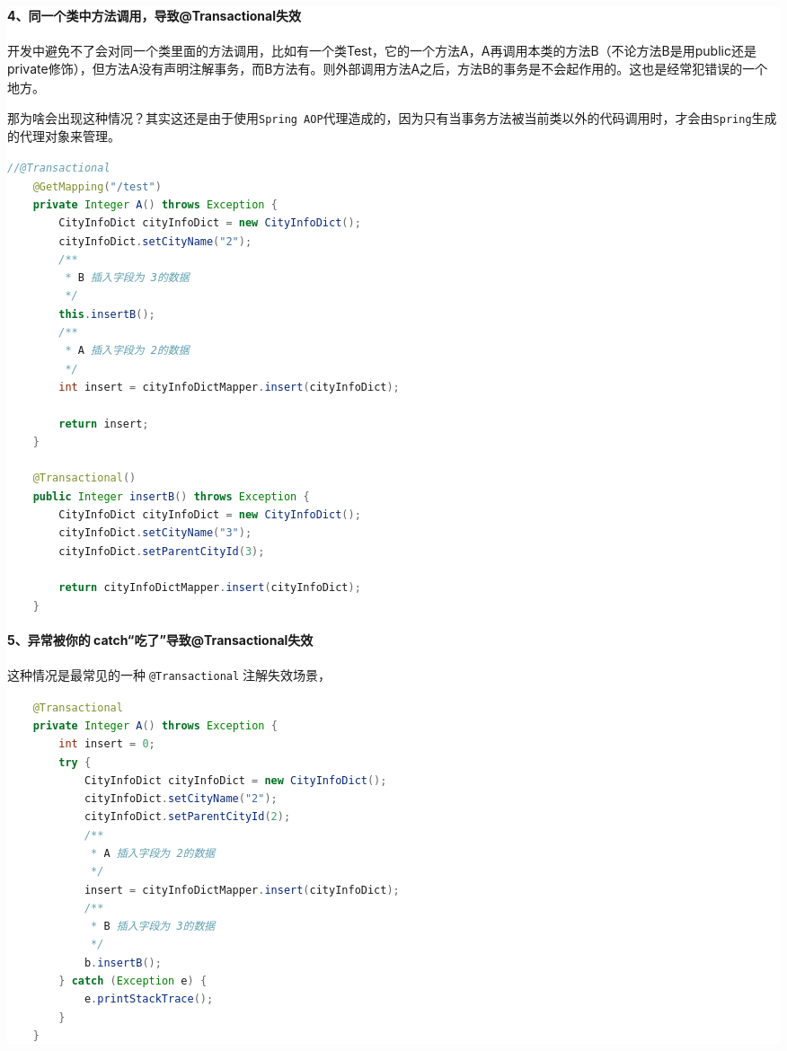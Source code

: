#### 4、同一个类中方法调用，导致@Transactional失效

开发中避免不了会对同一个类里面的方法调用，比如有一个类Test，它的一个方法A，A再调用本类的方法B（不论方法B是用public还是private修饰），但方法A没有声明注解事务，而B方法有。则外部调用方法A之后，方法B的事务是不会起作用的。这也是经常犯错误的一个地方。

那为啥会出现这种情况？其实这还是由于使用`Spring AOP`代理造成的，因为只有当事务方法被当前类以外的代码调用时，才会由`Spring`生成的代理对象来管理。

```java
//@Transactional
    @GetMapping("/test")
    private Integer A() throws Exception {
        CityInfoDict cityInfoDict = new CityInfoDict();
        cityInfoDict.setCityName("2");
        /**
         * B 插入字段为 3的数据
         */
        this.insertB();
        /**
         * A 插入字段为 2的数据
         */
        int insert = cityInfoDictMapper.insert(cityInfoDict);

        return insert;
    }

    @Transactional()
    public Integer insertB() throws Exception {
        CityInfoDict cityInfoDict = new CityInfoDict();
        cityInfoDict.setCityName("3");
        cityInfoDict.setParentCityId(3);

        return cityInfoDictMapper.insert(cityInfoDict);
    }
```

#### 5、异常被你的 catch“吃了”导致@Transactional失效

这种情况是最常见的一种 `@Transactional` 注解失效场景，

```java
    @Transactional
    private Integer A() throws Exception {
        int insert = 0;
        try {
            CityInfoDict cityInfoDict = new CityInfoDict();
            cityInfoDict.setCityName("2");
            cityInfoDict.setParentCityId(2);
            /**
             * A 插入字段为 2的数据
             */
            insert = cityInfoDictMapper.insert(cityInfoDict);
            /**
             * B 插入字段为 3的数据
             */
            b.insertB();
        } catch (Exception e) {
            e.printStackTrace();
        }
    }
```
